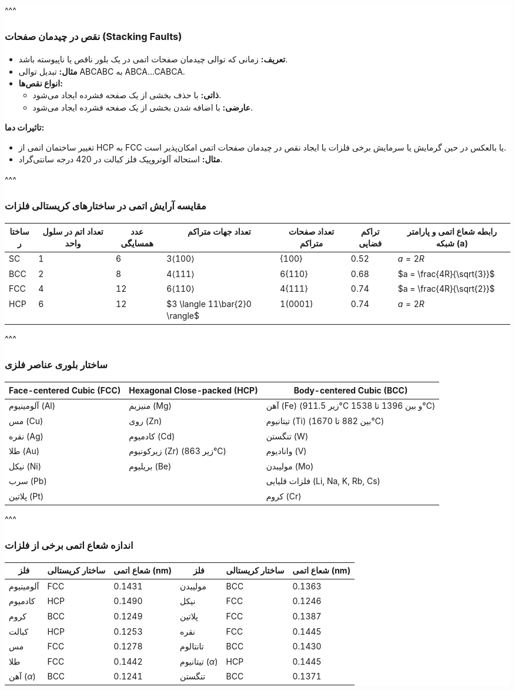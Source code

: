 ^^^

### نقص در چیدمان صفحات (Stacking Faults)

- **تعریف:** زمانی که توالی چیدمان صفحات اتمی در یک بلور ناقص یا ناپیوسته باشد.
- **مثال:** تبدیل توالی ABCABC به ABCA...CABCA.
- **انواع نقص‌ها:**
  - **ذاتی:** با حذف بخشی از یک صفحه فشرده ایجاد می‌شود.
  - **عارضی:** با اضافه شدن بخشی از یک صفحه فشرده ایجاد می‌شود.

**تاثیرات دما:**

- تغییر ساختمان اتمی از HCP به FCC یا بالعکس در حین گرمایش یا سرمایش برخی فلزات با ایجاد نقص در چیدمان صفحات اتمی امکان‌پذیر است.
- **مثال:** استحاله آلوتروپیک فلز کبالت در 420 درجه سانتی‌گراد.

^^^

### مقایسه آرایش اتمی در ساختارهای کریستالی فلزات

| ساختار | تعداد اتم در سلول واحد | عدد همسایگی | تعداد جهات متراکم | تعداد صفحات متراکم | تراکم فضایی | رابطه شعاع اتمی و پارامتر شبکه (a) |
| --- | --- | --- | --- | --- | --- | --- |
| SC | 1 | 6 | $3 \langle 100 \rangle$ | $\{100\}$ | 0.52 | $a = 2R$ |
| BCC | 2 | 8 | $4 \langle 111 \rangle$ | $6 \{110\}$ | 0.68 | $a = \frac{4R}{\sqrt{3}}$ |
| FCC | 4 | 12 | $6 \langle 110 \rangle$ | $4 \{111\}$ | 0.74 | $a = \frac{4R}{\sqrt{2}}$ |
| HCP | 6 | 12 | $3 \langle 11\bar{2}0 \rangle$ | $1 (0001)$ | 0.74 | $a = 2R$ |

^^^

### ساختار بلوری عناصر فلزی

| Face-centered Cubic (FCC) | Hexagonal Close-packed (HCP) | Body-centered Cubic (BCC) |
| --- | --- | --- |
| آلومینیوم (Al) | منیزیم (Mg) | آهن (Fe) (زیر 911.5°C و بین 1396 تا 1538°C) |
| مس (Cu) | روی (Zn) | تیتانیوم (Ti) (بین 882 تا 1670°C) |
| نقره (Ag) | کادمیوم (Cd) | تنگستن (W) |
| طلا (Au) | زیرکونیوم (Zr) (زیر 863°C) | وانادیوم (V) |
| نیکل (Ni) | بریلیوم (Be) | مولیبدن (Mo) |
| سرب (Pb) | | فلزات قلیایی (Li, Na, K, Rb, Cs) |
| پلاتین (Pt) | | کروم (Cr) |

^^^

### اندازه شعاع اتمی برخی از فلزات

| فلز | ساختار کریستالی | شعاع اتمی (nm) | فلز | ساختار کریستالی | شعاع اتمی (nm) |
| --- | --- | --- | --- | --- | --- |
| آلومینیوم | FCC | 0.1431 | مولیبدن | BCC | 0.1363 |
| کادمیوم | HCP | 0.1490 | نیکل | FCC | 0.1246 |
| کروم | BCC | 0.1249 | پلاتین | FCC | 0.1387 |
| کبالت | HCP | 0.1253 | نقره | FCC | 0.1445 |
| مس | FCC | 0.1278 | تانتالوم | BCC | 0.1430 |
| طلا | FCC | 0.1442 | تیتانیوم $(\alpha)$ | HCP | 0.1445 |
| آهن $(\alpha)$ | BCC | 0.1241 | تنگستن | BCC | 0.1371 |